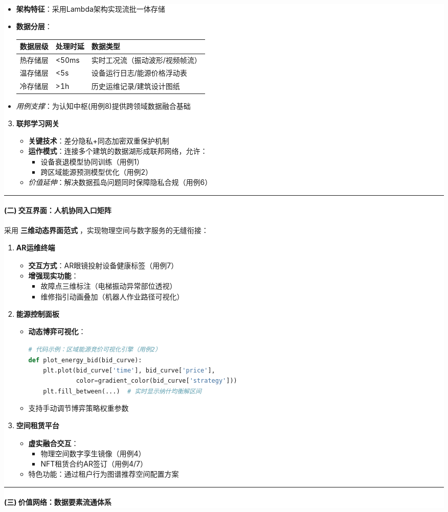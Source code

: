    - **架构特征**：采用Lambda架构实现流批一体存储
   - **数据分层**：


     | 数据层级 | 处理时延 | 数据类型                        |
     | -------- | -------- | ------------------------------- |
     | 热存储层 | <50ms    | 实时工况流（振动波形/视频帧流） |
     | 温存储层 | <5s      | 设备运行日志/能源价格浮动表     |
     | 冷存储层 | >1h      | 历史运维记录/建筑设计图纸       |
   - *用例支撑*：为认知中枢(用例8)提供跨领域数据融合基础
3. **联邦学习网关**

   - **关键技术**：差分隐私+同态加密双重保护机制
   - **运作模式**：连接多个建筑的数据湖形成联邦网络，允许：
     - 设备衰退模型协同训练（用例1）
     - 跨区域能源预测模型优化（用例2）
   - *价值延伸*：解决数据孤岛问题同时保障隐私合规（用例6）

---

#### **(二) 交互界面：人机协同入口矩阵**

采用 **三维动态界面范式** ，实现物理空间与数字服务的无缝衔接：

1. **AR运维终端**

   - **交互方式**：AR眼镜投射设备健康标签（用例7）
   - **增强现实功能**：
     - 故障点三维标注（电梯振动异常部位透视）
     - 维修指引动画叠加（机器人作业路径可视化）
2. **能源控制面板**

   - **动态博弈可视化**：
     ```python
     # 代码示例：区域能源竞价可视化引擎（用例2）
     def plot_energy_bid(bid_curve):
         plt.plot(bid_curve['time'], bid_curve['price'], 
                  color=gradient_color(bid_curve['strategy']))
         plt.fill_between(...)  # 实时显示纳什均衡解区间
     ```
   - 支持手动调节博弈策略权重参数
3. **空间租赁平台**

   - **虚实融合交互**：
     - 物理空间数字孪生镜像（用例4）
     - NFT租赁合约AR签订（用例4/7）
   - 特色功能：通过租户行为图谱推荐空间配置方案

---

#### **(三) 价值网络：数据要素流通体系**
